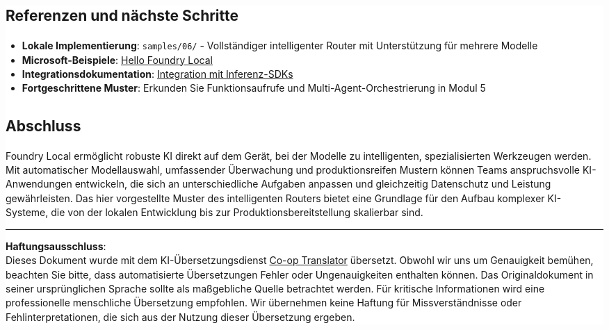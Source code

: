 
## Referenzen und nächste Schritte
- **Lokale Implementierung**: `samples/06/` - Vollständiger intelligenter Router mit Unterstützung für mehrere Modelle
- **Microsoft-Beispiele**: [Hello Foundry Local](https://github.com/microsoft/Foundry-Local/tree/main/samples/python/hello-foundry-local)
- **Integrationsdokumentation**: [Integration mit Inferenz-SDKs](https://learn.microsoft.com/en-us/azure/ai-foundry/foundry-local/how-to/how-to-integrate-with-inference-sdks)
- **Fortgeschrittene Muster**: Erkunden Sie Funktionsaufrufe und Multi-Agent-Orchestrierung in Modul 5

## Abschluss

Foundry Local ermöglicht robuste KI direkt auf dem Gerät, bei der Modelle zu intelligenten, spezialisierten Werkzeugen werden. Mit automatischer Modellauswahl, umfassender Überwachung und produktionsreifen Mustern können Teams anspruchsvolle KI-Anwendungen entwickeln, die sich an unterschiedliche Aufgaben anpassen und gleichzeitig Datenschutz und Leistung gewährleisten. Das hier vorgestellte Muster des intelligenten Routers bietet eine Grundlage für den Aufbau komplexer KI-Systeme, die von der lokalen Entwicklung bis zur Produktionsbereitstellung skalierbar sind.

---

**Haftungsausschluss**:  
Dieses Dokument wurde mit dem KI-Übersetzungsdienst [Co-op Translator](https://github.com/Azure/co-op-translator) übersetzt. Obwohl wir uns um Genauigkeit bemühen, beachten Sie bitte, dass automatisierte Übersetzungen Fehler oder Ungenauigkeiten enthalten können. Das Originaldokument in seiner ursprünglichen Sprache sollte als maßgebliche Quelle betrachtet werden. Für kritische Informationen wird eine professionelle menschliche Übersetzung empfohlen. Wir übernehmen keine Haftung für Missverständnisse oder Fehlinterpretationen, die sich aus der Nutzung dieser Übersetzung ergeben.